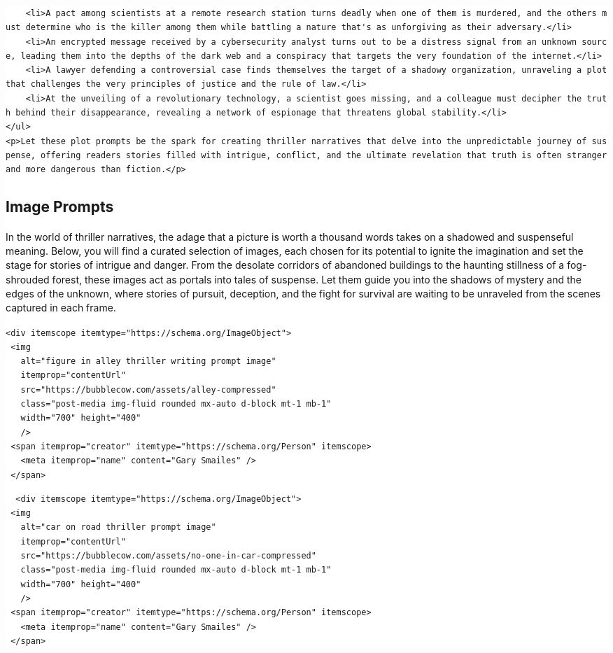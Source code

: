        <li>A pact among scientists at a remote research station turns deadly when one of them is murdered, and the others must determine who is the killer among them while battling a nature that's as unforgiving as their adversary.</li>
        <li>An encrypted message received by a cybersecurity analyst turns out to be a distress signal from an unknown source, leading them into the depths of the dark web and a conspiracy that targets the very foundation of the internet.</li>
        <li>A lawyer defending a controversial case finds themselves the target of a shadowy organization, unraveling a plot that challenges the very principles of justice and the rule of law.</li>
        <li>At the unveiling of a revolutionary technology, a scientist goes missing, and a colleague must decipher the truth behind their disappearance, revealing a network of espionage that threatens global stability.</li>
    </ul>
    <p>Let these plot prompts be the spark for creating thriller narratives that delve into the unpredictable journey of suspense, offering readers stories filled with intrigue, conflict, and the ultimate revelation that truth is often stranger and more dangerous than fiction.</p>

<h2 id="image-prompts">Image Prompts</h2>

<p>
In the world of thriller narratives, the adage that a picture is worth a thousand words takes on a shadowed and suspenseful meaning. Below, you will find a curated selection of images, each chosen for its potential to ignite the imagination and set the stage for stories of intrigue and danger. From the desolate corridors of abandoned buildings to the haunting stillness of a fog-shrouded forest, these images act as portals into tales of suspense. Let them guide you into the shadows of mystery and the edges of the unknown, where stories of pursuit, deception, and the fight for survival are waiting to be unraveled from the scenes captured in each frame.</p>

    <div itemscope itemtype="https://schema.org/ImageObject">
     <img
       alt="figure in alley thriller writing prompt image"
       itemprop="contentUrl"
       src="https://bubblecow.com/assets/alley-compressed"
       class="post-media img-fluid rounded mx-auto d-block mt-1 mb-1"
       width="700" height="400"
       />
     <span itemprop="creator" itemtype="https://schema.org/Person" itemscope>
       <meta itemprop="name" content="Gary Smailes" />
     </span>
   </div>

      <div itemscope itemtype="https://schema.org/ImageObject">
     <img
       alt="car on road thriller prompt image"
       itemprop="contentUrl"
       src="https://bubblecow.com/assets/no-one-in-car-compressed"
       class="post-media img-fluid rounded mx-auto d-block mt-1 mb-1"
       width="700" height="400"
       />
     <span itemprop="creator" itemtype="https://schema.org/Person" itemscope>
       <meta itemprop="name" content="Gary Smailes" />
     </span>
   </div>
